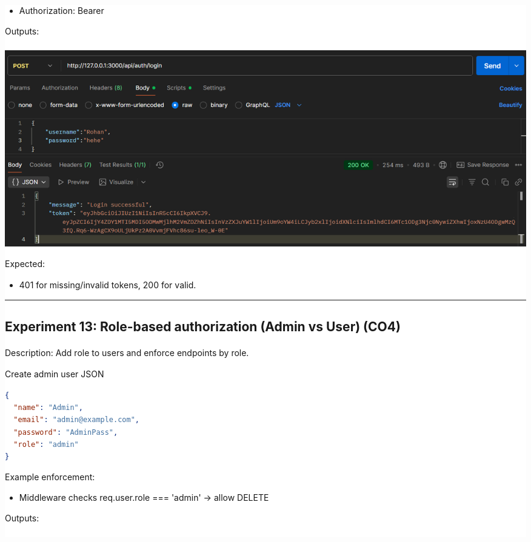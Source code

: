 - Authorization: Bearer <token>

Outputs:
<br></br>
![Experiment 12 Output](screenshots/exp12.png)

Expected:

- 401 for missing/invalid tokens, 200 for valid.

---

<a id="exp13"></a>

## Experiment 13: Role-based authorization (Admin vs User) (CO4)

Description: Add role to users and enforce endpoints by role.

Create admin user JSON

```json
{
  "name": "Admin",
  "email": "admin@example.com",
  "password": "AdminPass",
  "role": "admin"
}
```

Example enforcement:

- Middleware checks req.user.role === 'admin' -> allow DELETE

Outputs:
<br></br>